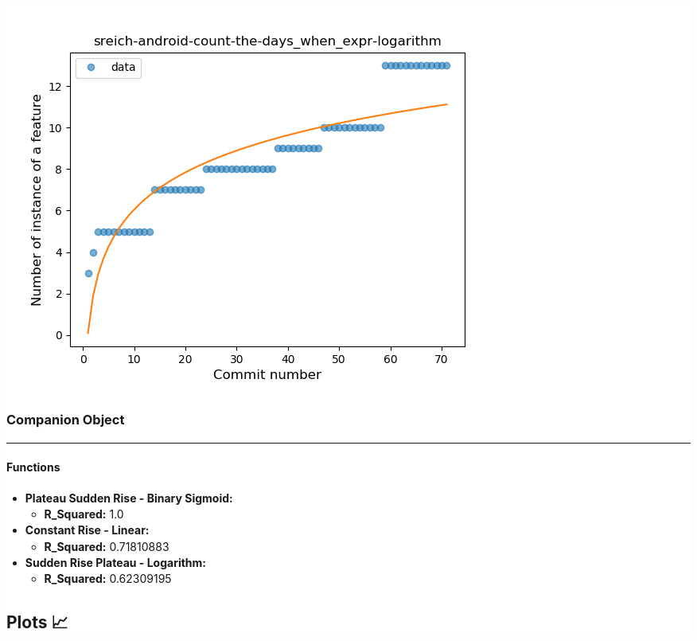 ![sreich-android-count-the-days T6](../plots/sreich-android-count-the-days_when_expr_T6.png)
### <a name="companion_object">Companion Object</a>
----
#### Functions
* **Plateau Sudden Rise - Binary Sigmoid:** ![equation](http://latex.codecogs.com/svg.latex?%5Cfrac%7B1.0%7D%7B1%20&plus;%20%5Cepsilon%5E%28-47.448388%28x%20-23.499921%29%29%7D%20&plus;%201.0)
    * **R_Squared:** 1.0
* **Constant Rise - Linear:** ![equation](http://latex.codecogs.com/svg.latex?0.024762x%20&plus;%200.872958)
    * **R_Squared:** 0.71810883
* **Sudden Rise Plateau - Logarithm:** ![equation](http://latex.codecogs.com/svg.latex?0.877358%5Clog_%7B7.570901%7D%28x%29%20&plus;%200.254972)
    * **R_Squared:** 0.62309195

**Plots** :chart_with_upwards_trend:
-----
